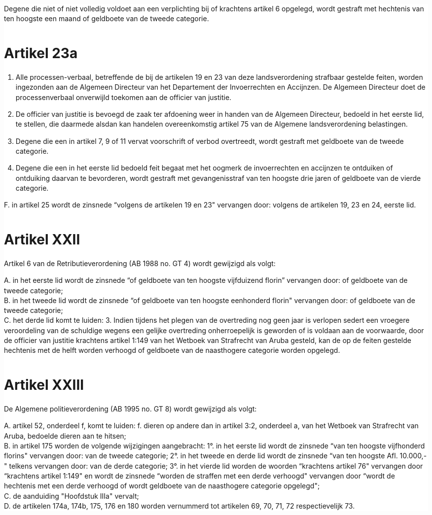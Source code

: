 Degene die niet of niet volledig voldoet aan een verplichting bij of krachtens artikel 6 opgelegd, wordt gestraft met hechtenis van ten hoogste een maand of geldboete van de tweede categorie.

# Artikel 23a

1. Alle processen-verbaal, betreffende de bij de artikelen 19 en 23 van deze landsverordening strafbaar gestelde feiten, worden ingezonden aan de Algemeen Directeur van het Departement der Invoerrechten en Accijnzen. De Algemeen Directeur doet de processenverbaal onverwijld toekomen aan de officier van justitie.

2. De officier van justitie is bevoegd de zaak ter afdoening weer in handen van de Algemeen Directeur, bedoeld in het eerste lid, te stellen, die daarmede alsdan kan handelen overeenkomstig artikel 75 van de Algemene landsverordening belastingen.

1. Degene die een in artikel 7, 9 of 11 vervat voorschrift of verbod overtreedt, wordt gestraft met geldboete van de tweede categorie.

2. Degene die een in het eerste lid bedoeld feit begaat met het oogmerk de invoerrechten en accijnzen te ontduiken of ontduiking daarvan te bevorderen, wordt gestraft met gevangenisstraf van ten hoogste drie jaren of geldboete van de vierde categorie.

F. in artikel 25 wordt de zinsnede “volgens de artikelen 19 en 23" vervangen door: volgens de artikelen 19, 23 en 24, eerste lid.

# Artikel XXII

Artikel 6 van de Retributieverordening (AB 1988 no. GT 4) wordt gewijzigd als volgt:

A. in het eerste lid wordt de zinsnede “of geldboete van ten hoogste vijfduizend florin” vervangen door: of geldboete van de tweede categorie;   
B. in het tweede lid wordt de zinsnede “of geldboete van ten hoogste eenhonderd florin" vervangen door: of geldboete van de tweede categorie;   
C. het derde lid komt te luiden: 3. Indien tijdens het plegen van de overtreding nog geen jaar is verlopen sedert een vroegere veroordeling van de schuldige wegens een gelijke overtreding onherroepelijk is geworden of is voldaan aan de voorwaarde, door de officier van justitie krachtens artikel 1:149 van het Wetboek van Strafrecht van Aruba gesteld, kan de op de feiten gestelde hechtenis met de helft worden verhoogd of geldboete van de naasthogere categorie worden opgelegd.

# Artikel XXIII

De Algemene politieverordening (AB 1995 no. GT 8) wordt gewijzigd als volgt:

A. artikel 52, onderdeel f, komt te luiden: f. dieren op andere dan in artikel 3:2, onderdeel a, van het Wetboek van Strafrecht van Aruba, bedoelde dieren aan te hitsen;   
B. in artikel 175 worden de volgende wijzigingen aangebracht: 1°. in het eerste lid wordt de zinsnede “van ten hoogste vijfhonderd florins" vervangen door: van de tweede categorie; 2°. in het tweede en derde lid wordt de zinsnede “van ten hoogste Afl. 10.000,-" telkens vervangen door: van de derde categorie; 3°. in het vierde lid worden de woorden “krachtens artikel 76" vervangen door “krachtens artikel 1:149" en wordt de zinsnede “worden de straffen met een derde verhoogd" vervangen door “wordt de hechtenis met een derde verhoogd of wordt geldboete van de naasthogere categorie opgelegd";   
C. de aanduiding "Hoofdstuk IIIa" vervalt;   
D. de artikelen 174a, 174b, 175, 176 en 180 worden vernummerd tot artikelen 69, 70, 71, 72 respectievelijk 73.
